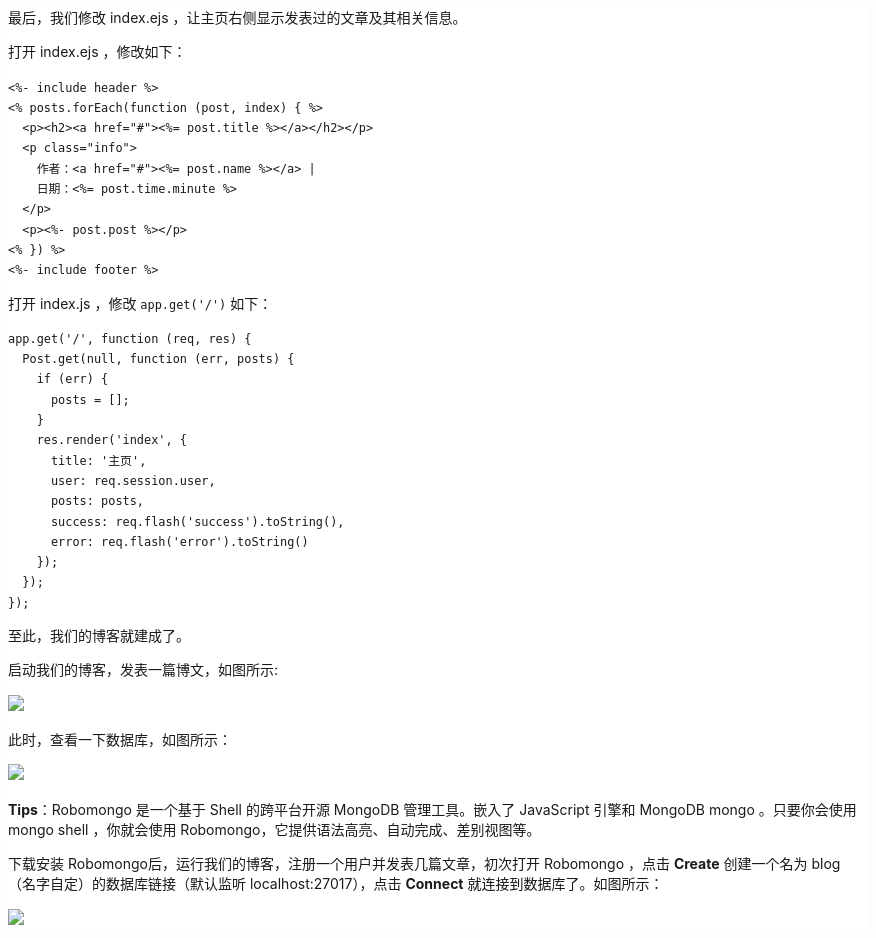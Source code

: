 最后，我们修改 index.ejs ，让主页右侧显示发表过的文章及其相关信息。

打开 index.ejs ，修改如下：

    <%- include header %>
    <% posts.forEach(function (post, index) { %>
      <p><h2><a href="#"><%= post.title %></a></h2></p>
      <p class="info">
        作者：<a href="#"><%= post.name %></a> | 
        日期：<%= post.time.minute %>
      </p>
      <p><%- post.post %></p>
    <% }) %>
    <%- include footer %>

打开 index.js ，修改 `app.get('/')` 如下：

    app.get('/', function (req, res) {
      Post.get(null, function (err, posts) {
        if (err) {
          posts = [];
        } 
        res.render('index', {
          title: '主页',
          user: req.session.user,
          posts: posts,
          success: req.flash('success').toString(),
          error: req.flash('error').toString()
        });
      });
    });

至此，我们的博客就建成了。

启动我们的博客，发表一篇博文，如图所示:

![](https://github.com/nswbmw/N-blog/blob/master/public/images/1.16.jpg?raw=true)

此时，查看一下数据库，如图所示：

![](https://github.com/nswbmw/N-blog/blob/master/public/images/1.17.jpg?raw=true)

**Tips**：Robomongo 是一个基于 Shell 的跨平台开源 MongoDB 管理工具。嵌入了 JavaScript 引擎和 MongoDB mongo 。只要你会使用 mongo shell ，你就会使用 Robomongo，它提供语法高亮、自动完成、差别视图等。

下载安装 Robomongo后，运行我们的博客，注册一个用户并发表几篇文章，初次打开 Robomongo ，点击 **Create** 创建一个名为 blog （名字自定）的数据库链接（默认监听 localhost:27017），点击 **Connect** 就连接到数据库了。如图所示：

![](https://github.com/nswbmw/N-blog/blob/master/public/images/1.18.jpg?raw=true)